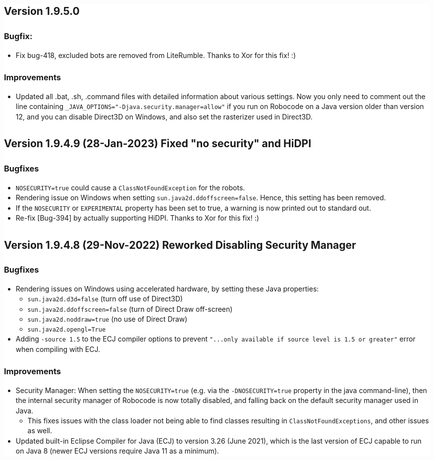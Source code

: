## Version 1.9.5.0

### Bugfix:
* Fix bug-418, excluded bots are removed from LiteRumble. Thanks to Xor for this fix! :)

### Improvements

* Updated all .bat, .sh, .command files with detailed information about various settings. Now you only need to comment
  out the line containing `_JAVA_OPTIONS="-Djava.security.manager=allow"` if you run on Robocode on a Java version older
  than version 12, and you can disable Direct3D on Windows, and also set the rasterizer used in Direct3D.

## Version 1.9.4.9 (28-Jan-2023) Fixed "no security" and HiDPI

### Bugfixes

* `NOSECURITY=true` could cause a `ClassNotFoundException` for the robots.
* Rendering issue on Windows when setting `sun.java2d.ddoffscreen=false`. Hence, this setting has been removed.
* If the `NOSECURITY` or `EXPERIMENTAL` property has been set to true, a warning is now printed out to standard out.
* Re-fix [Bug-394] by actually supporting HiDPI. Thanks to Xor for this fix! :)

## Version 1.9.4.8 (29-Nov-2022) Reworked Disabling Security Manager

### Bugfixes

* Rendering issues on Windows using accelerated hardware, by setting these Java properties:
    * `sun.java2d.d3d=false` (turn off use of Direct3D)
    * `sun.java2d.ddoffscreen=false` (turn of Direct Draw off-screen)
    * `sun.java2d.noddraw=true` (no use of Direct Draw)
    * `sun.java2d.opengl=True`
* Adding `-source 1.5` to the ECJ compiler options to prevent `"...only available if source level is 1.5 or greater"`
  error when compiling with ECJ.

### Improvements

* Security Manager: When setting the `NOSECURITY=true` (e.g. via the `-DNOSECURITY=true` property in the java
  command-line), then the internal security manager of Robocode is now totally disabled, and falling back on the default
  security manager used in Java.
    * This fixes issues with the class loader not being able to find classes resulting in `ClassNotFoundExceptions`, and
      other issues as well.
* Updated built-in Eclipse Compiler for Java (ECJ) to version 3.26 (June 2021), which is the last version of ECJ capable
  to run on Java 8 (newer ECJ versions require Java 11 as a minimum).
